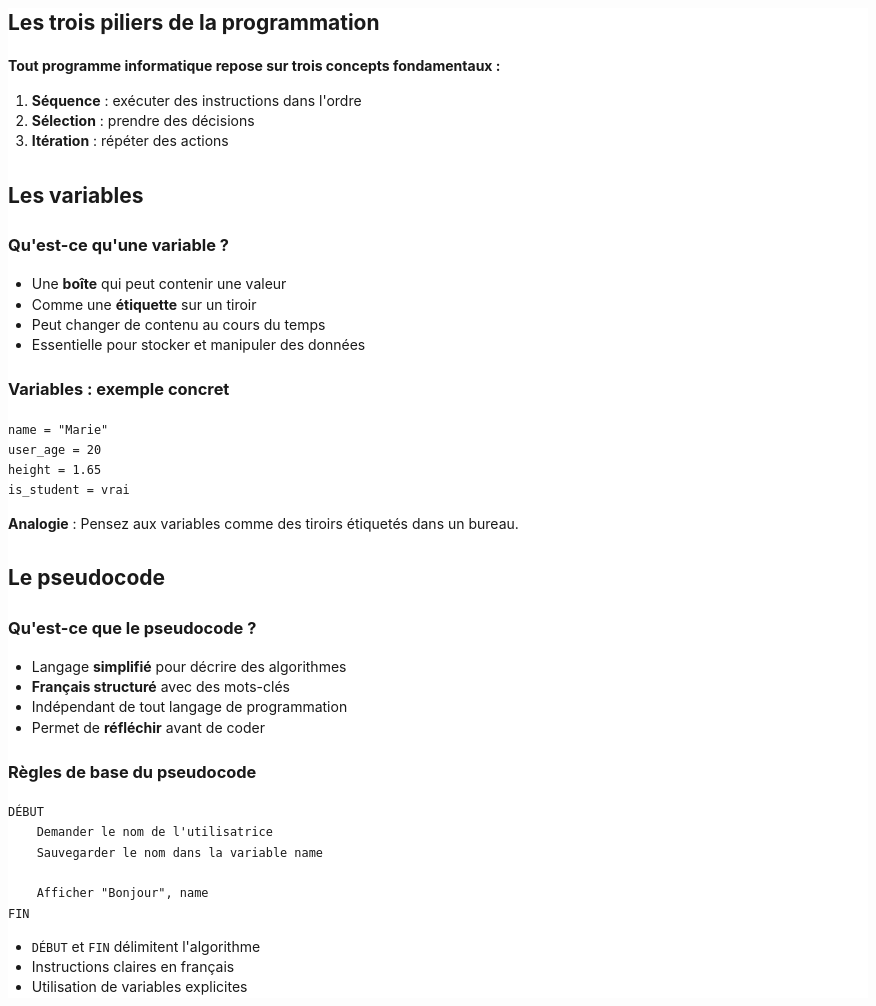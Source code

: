 ## Les trois piliers de la programmation



**Tout programme informatique repose sur trois concepts fondamentaux :**

1. **Séquence** : exécuter des instructions dans l'ordre
2. **Sélection** : prendre des décisions
3. **Itération** : répéter des actions

## Les variables



### Qu'est-ce qu'une variable ?

- Une **boîte** qui peut contenir une valeur
- Comme une **étiquette** sur un tiroir
- Peut changer de contenu au cours du temps
- Essentielle pour stocker et manipuler des données

### Variables : exemple concret

```text
name = "Marie"
user_age = 20
height = 1.65
is_student = vrai
```

**Analogie** : Pensez aux variables comme des tiroirs étiquetés dans un bureau.

## Le pseudocode



### Qu'est-ce que le pseudocode ?

- Langage **simplifié** pour décrire des algorithmes
- **Français structuré** avec des mots-clés
- Indépendant de tout langage de programmation
- Permet de **réfléchir** avant de coder

### Règles de base du pseudocode

```text
DÉBUT
    Demander le nom de l'utilisatrice
    Sauvegarder le nom dans la variable name

    Afficher "Bonjour", name
FIN
```

- `DÉBUT` et `FIN` délimitent l'algorithme
- Instructions claires en français
- Utilisation de variables explicites
